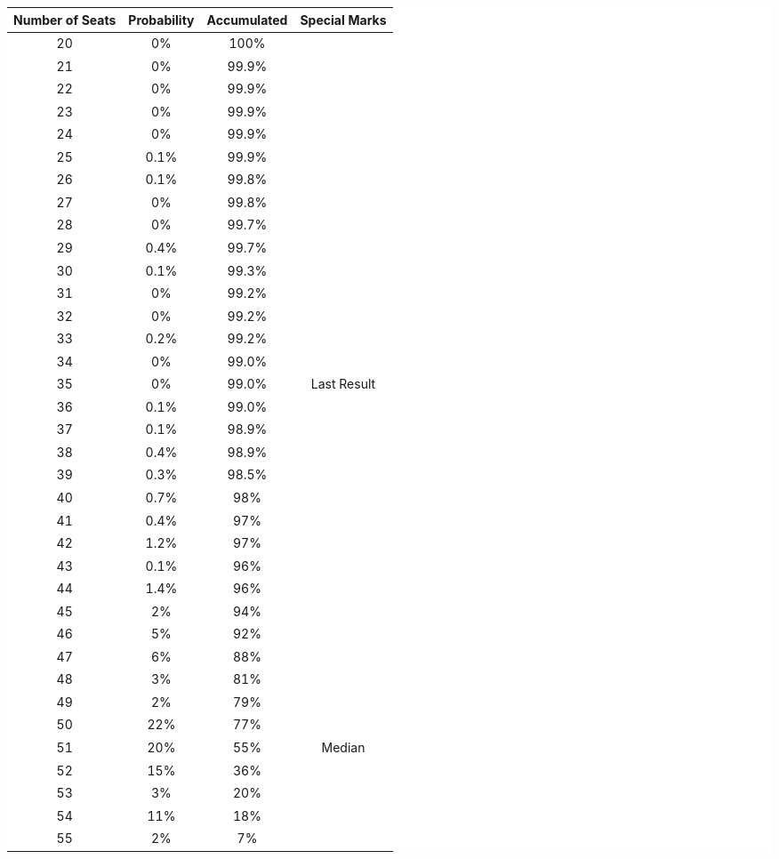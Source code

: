 | Number of Seats | Probability | Accumulated | Special Marks |
|:---------------:|:-----------:|:-----------:|:-------------:|
| 20 | 0% | 100% |  |
| 21 | 0% | 99.9% |  |
| 22 | 0% | 99.9% |  |
| 23 | 0% | 99.9% |  |
| 24 | 0% | 99.9% |  |
| 25 | 0.1% | 99.9% |  |
| 26 | 0.1% | 99.8% |  |
| 27 | 0% | 99.8% |  |
| 28 | 0% | 99.7% |  |
| 29 | 0.4% | 99.7% |  |
| 30 | 0.1% | 99.3% |  |
| 31 | 0% | 99.2% |  |
| 32 | 0% | 99.2% |  |
| 33 | 0.2% | 99.2% |  |
| 34 | 0% | 99.0% |  |
| 35 | 0% | 99.0% | Last Result |
| 36 | 0.1% | 99.0% |  |
| 37 | 0.1% | 98.9% |  |
| 38 | 0.4% | 98.9% |  |
| 39 | 0.3% | 98.5% |  |
| 40 | 0.7% | 98% |  |
| 41 | 0.4% | 97% |  |
| 42 | 1.2% | 97% |  |
| 43 | 0.1% | 96% |  |
| 44 | 1.4% | 96% |  |
| 45 | 2% | 94% |  |
| 46 | 5% | 92% |  |
| 47 | 6% | 88% |  |
| 48 | 3% | 81% |  |
| 49 | 2% | 79% |  |
| 50 | 22% | 77% |  |
| 51 | 20% | 55% | Median |
| 52 | 15% | 36% |  |
| 53 | 3% | 20% |  |
| 54 | 11% | 18% |  |
| 55 | 2% | 7% |  |